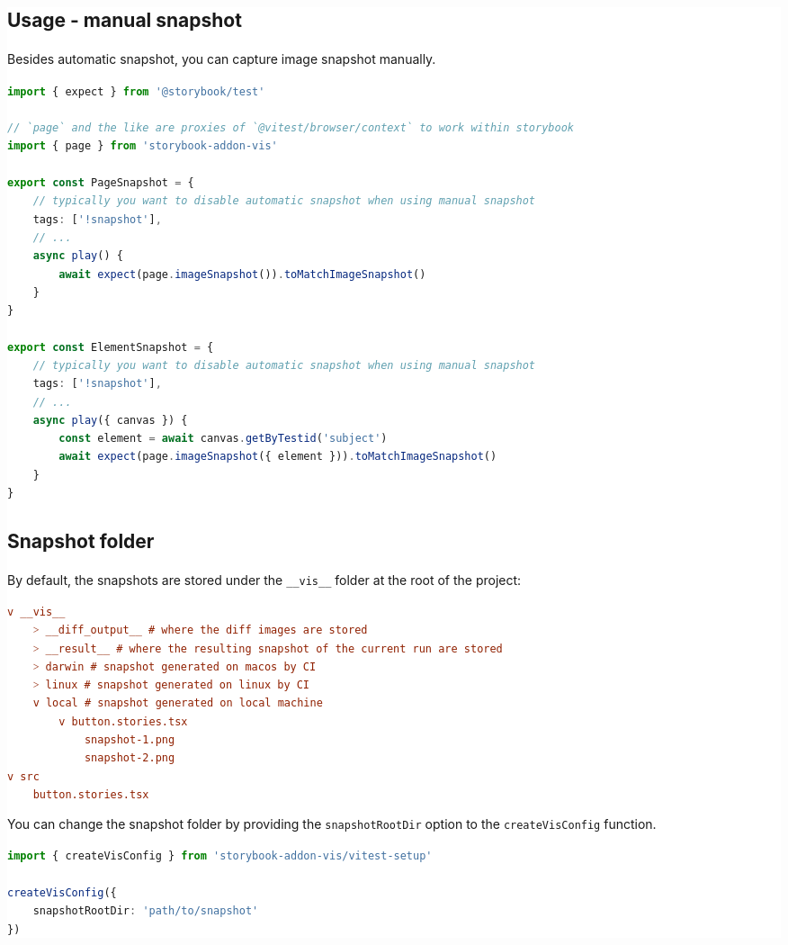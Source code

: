## Usage - manual snapshot

Besides automatic snapshot, you can capture image snapshot manually.

```ts
import { expect } from '@storybook/test'

// `page` and the like are proxies of `@vitest/browser/context` to work within storybook
import { page } from 'storybook-addon-vis'

export const PageSnapshot = {
    // typically you want to disable automatic snapshot when using manual snapshot
    tags: ['!snapshot'],
    // ...
    async play() {
        await expect(page.imageSnapshot()).toMatchImageSnapshot()
    }
}

export const ElementSnapshot = {
    // typically you want to disable automatic snapshot when using manual snapshot
    tags: ['!snapshot'],
    // ...
    async play({ canvas }) {
        const element = await canvas.getByTestid('subject')
        await expect(page.imageSnapshot({ element })).toMatchImageSnapshot()
    }
}
```

## Snapshot folder

By default, the snapshots are stored under the `__vis__` folder at the root of the project:

```ini
v __vis__
    ˃ __diff_output__ # where the diff images are stored
    ˃ __result__ # where the resulting snapshot of the current run are stored
    ˃ darwin # snapshot generated on macos by CI
    ˃ linux # snapshot generated on linux by CI
    v local # snapshot generated on local machine
        v button.stories.tsx
            snapshot-1.png
            snapshot-2.png
v src
    button.stories.tsx
```

You can change the snapshot folder by providing the `snapshotRootDir` option to the `createVisConfig` function.

```ts
import { createVisConfig } from 'storybook-addon-vis/vitest-setup'

createVisConfig({
    snapshotRootDir: 'path/to/snapshot'
})
```


[jest-image-snapshot]: https://github.com/americanexpress/jest-image-snapshot
[storybook-addon-vis]: https://github.com/repobuddy/storybook-addon-vis
[storybook]: https://storybook.js.org
[vitest]: https://vitest.dev/